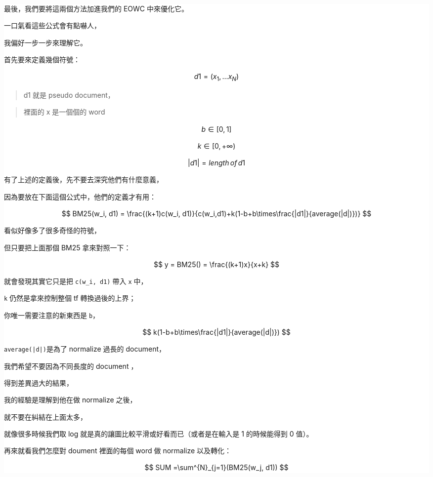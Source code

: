 
最後，我們要將這兩個方法加進我們的 EOWC 中來優化它。

一口氣看這些公式會有點嚇人，

我偏好一步一步來理解它。

首先要來定義幾個符號：

$$d1=(x_1, ...x_N)$$

> d1 就是 pseudo document，

> 裡面的 x 是一個個的 word

$$b \in [0,1]$$

$$k \in [0,+\infty)$$

$$|d1| = length\,of\,d1$$

有了上述的定義後，先不要去深究他們有什麼意義，

因為要放在下面這個公式中，他們的定義才有用：

$$
BM25(w_i, d1) = \frac{(k+1)c(w_i, d1)}{c(w_i,d1)+k(1-b+b\times\frac{|d1|}{average(|d|)})}
$$

看似好像多了很多奇怪的符號，

但只要把上面那個 BM25 拿來對照一下：

$$
y = BM25() = \frac{(k+1)x}{x+k}
$$

就會發現其實它只是把 `c(w_i, d1)` 帶入 `x` 中，

`k` 仍然是拿來控制整個 tf 轉換過後的上界；

你唯一需要注意的新東西是 `b`，

$$
k(1-b+b\times\frac{|d1|}{average(|d|)})
$$

`average(|d|)`是為了 normalize 過長的 document，

我們希望不要因為不同長度的 document ，

得到差異過大的結果，

我的經驗是理解到他在做 normalize 之後，

就不要在糾結在上面太多，

就像很多時候我們取 log 就是真的讓圖比較平滑或好看而已（或者是在輸入是 1 的時候能得到 0 值）。

再來就看我們怎麼對 doument 裡面的每個 word 做 normalize 以及轉化：

$$
SUM =\sum^{N}_{j=1}(BM25(w_j, d1))
$$
